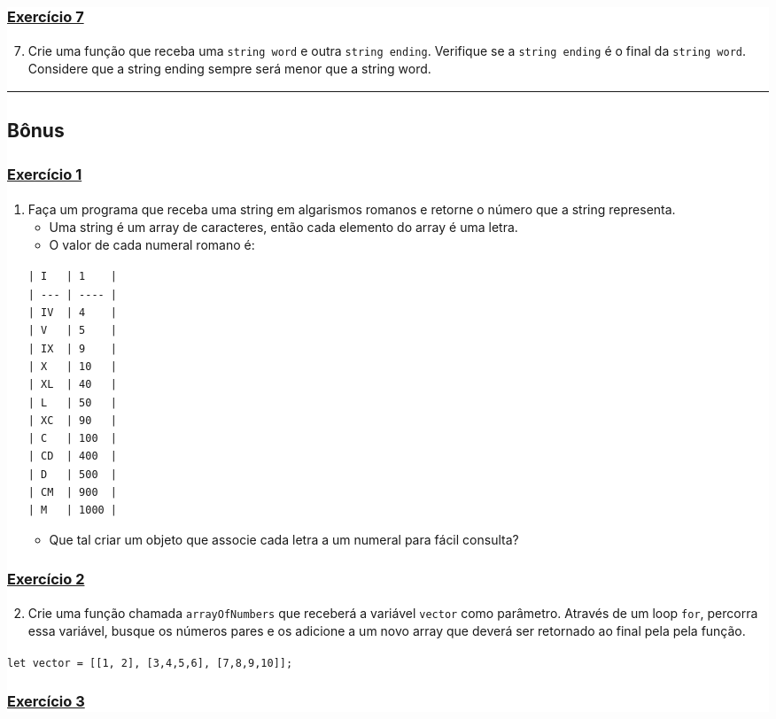 ### [Exercício 7](./exercise_27/script.js)

7. Crie uma função que receba uma `string word` e outra `string ending`. Verifique se a `string ending` é o final da `string word`. Considere que a string ending sempre será menor que a string word.

---

## Bônus

### [Exercício 1](./exercise_28/script.js)

1. Faça um programa que receba uma string em algarismos romanos e retorne o número que a string representa.
    - Uma string é um array de caracteres, então cada elemento do array é uma letra.
    - O valor de cada numeral romano é:
    ```
    | I   | 1    |
    | --- | ---- |
    | IV  | 4    |
    | V   | 5    |
    | IX  | 9    |
    | X   | 10   |
    | XL  | 40   |
    | L   | 50   |
    | XC  | 90   |
    | C   | 100  |
    | CD  | 400  |
    | D   | 500  |
    | CM  | 900  |
    | M   | 1000 |
    ```
    - Que tal criar um objeto que associe cada letra a um numeral para fácil consulta?

### [Exercício 2](./exercise_29/script.js)

2. Crie uma função chamada `arrayOfNumbers` que receberá a variável `vector` como parâmetro. Através de um loop `for`, percorra essa variável, busque os números pares e os adicione a um novo array que deverá ser retornado ao final pela pela função.

```
let vector = [[1, 2], [3,4,5,6], [7,8,9,10]];
```

### [Exercício 3](./exercise_30/script.js)
